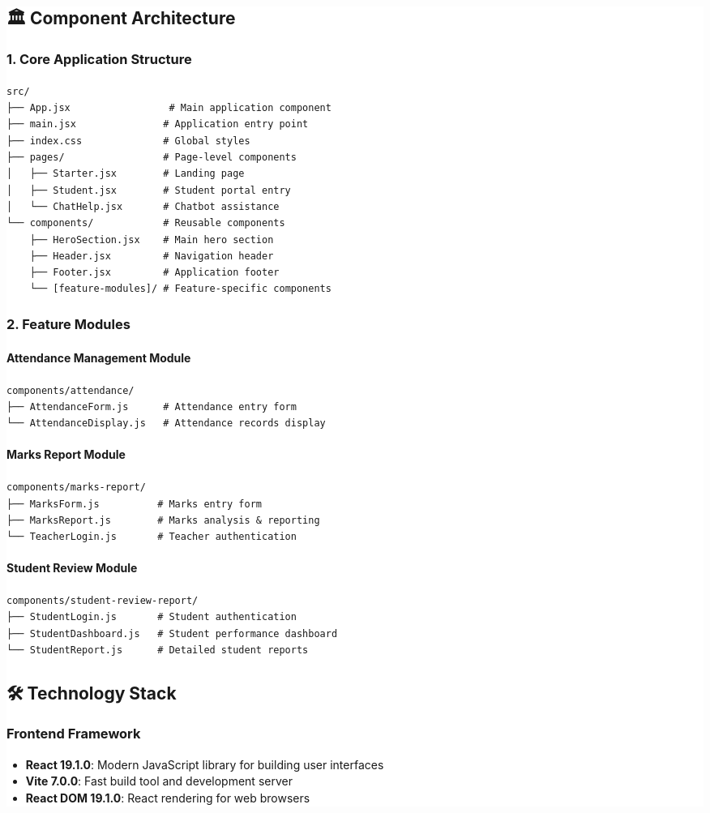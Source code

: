 ## 🏛️ Component Architecture

### 1. **Core Application Structure**
```
src/
├── App.jsx                 # Main application component
├── main.jsx               # Application entry point
├── index.css              # Global styles
├── pages/                 # Page-level components
│   ├── Starter.jsx        # Landing page
│   ├── Student.jsx        # Student portal entry
│   └── ChatHelp.jsx       # Chatbot assistance
└── components/            # Reusable components
    ├── HeroSection.jsx    # Main hero section
    ├── Header.jsx         # Navigation header
    ├── Footer.jsx         # Application footer
    └── [feature-modules]/ # Feature-specific components
```

### 2. **Feature Modules**

#### **Attendance Management Module**
```
components/attendance/
├── AttendanceForm.js      # Attendance entry form
└── AttendanceDisplay.js   # Attendance records display
```

#### **Marks Report Module**
```
components/marks-report/
├── MarksForm.js          # Marks entry form
├── MarksReport.js        # Marks analysis & reporting
└── TeacherLogin.js       # Teacher authentication
```

#### **Student Review Module**
```
components/student-review-report/
├── StudentLogin.js       # Student authentication
├── StudentDashboard.js   # Student performance dashboard
└── StudentReport.js      # Detailed student reports
```

## 🛠️ Technology Stack

### **Frontend Framework**
- **React 19.1.0**: Modern JavaScript library for building user interfaces
- **Vite 7.0.0**: Fast build tool and development server
- **React DOM 19.1.0**: React rendering for web browsers
